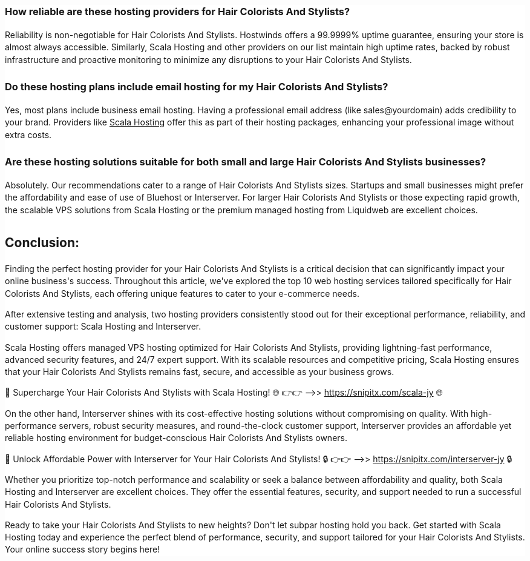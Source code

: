 ### How reliable are these hosting providers for Hair Colorists And Stylists? 
Reliability is non-negotiable for Hair Colorists And Stylists. Hostwinds offers a 99.9999% uptime guarantee, ensuring your store is almost always accessible. Similarly, Scala Hosting and other providers on our list maintain high uptime rates, backed by robust infrastructure and proactive monitoring to minimize any disruptions to your Hair Colorists And Stylists.

### Do these hosting plans include email hosting for my Hair Colorists And Stylists? 
Yes, most plans include business email hosting. Having a professional email address (like sales@yourdomain) adds credibility to your brand. Providers like [Scala Hosting](https://snipitx.com/scala-jy) offer this as part of their hosting packages, enhancing your professional image without extra costs.

### Are these hosting solutions suitable for both small and large Hair Colorists And Stylists businesses? 
Absolutely. Our recommendations cater to a range of Hair Colorists And Stylists sizes. Startups and small businesses might prefer the affordability and ease of use of Bluehost or Interserver. For larger Hair Colorists And Stylists or those expecting rapid growth, the scalable VPS solutions from Scala Hosting or the premium managed hosting from Liquidweb are excellent choices.

## Conclusion:

Finding the perfect hosting provider for your Hair Colorists And Stylists is a critical decision that can significantly impact your online business's success. Throughout this article, we've explored the top 10 web hosting services tailored specifically for Hair Colorists And Stylists, each offering unique features to cater to your e-commerce needs.

After extensive testing and analysis, two hosting providers consistently stood out for their exceptional performance, reliability, and customer support: Scala Hosting and Interserver.

Scala Hosting offers managed VPS hosting optimized for Hair Colorists And Stylists, providing lightning-fast performance, advanced security features, and 24/7 expert support. With its scalable resources and competitive pricing, Scala Hosting ensures that your Hair Colorists And Stylists remains fast, secure, and accessible as your business grows.

🚀 Supercharge Your Hair Colorists And Stylists with Scala Hosting! 🌐
👉👉 -->> https://snipitx.com/scala-jy 🌐

On the other hand, Interserver shines with its cost-effective hosting solutions without compromising on quality. With high-performance servers, robust security measures, and round-the-clock customer support, Interserver provides an affordable yet reliable hosting environment for budget-conscious Hair Colorists And Stylists owners.

💸 Unlock Affordable Power with Interserver for Your Hair Colorists And Stylists! 🔒
👉👉 -->> https://snipitx.com/interserver-jy 🔒

Whether you prioritize top-notch performance and scalability or seek a balance between affordability and quality, both Scala Hosting and Interserver are excellent choices. They offer the essential features, security, and support needed to run a successful Hair Colorists And Stylists.

Ready to take your Hair Colorists And Stylists to new heights? Don't let subpar hosting hold you back. Get started with Scala Hosting today and experience the perfect blend of performance, security, and support tailored for your Hair Colorists And Stylists. Your online success story begins here!
